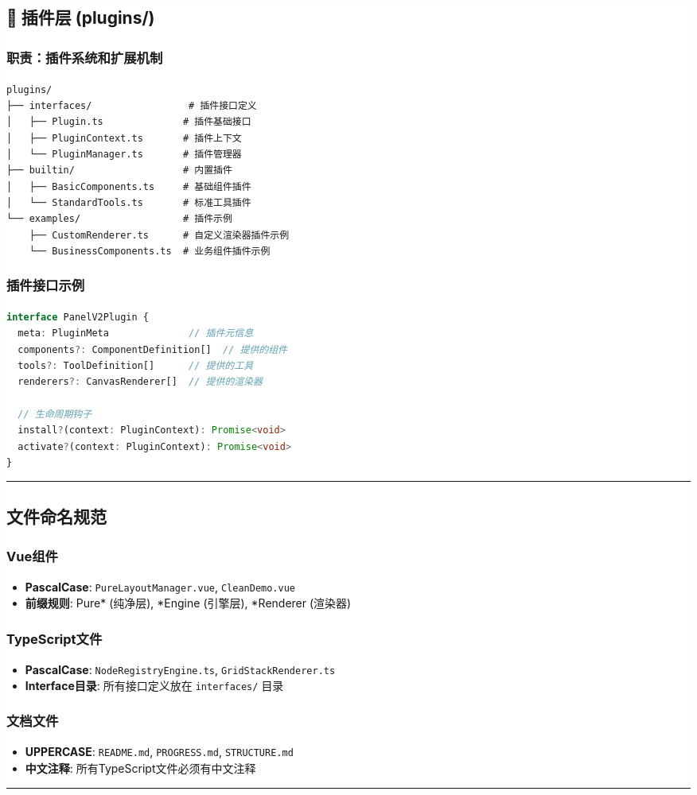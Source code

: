 ## 🔌 插件层 (plugins/)

### 职责：插件系统和扩展机制

```
plugins/
├── interfaces/                 # 插件接口定义
│   ├── Plugin.ts              # 插件基础接口
│   ├── PluginContext.ts       # 插件上下文
│   └── PluginManager.ts       # 插件管理器
├── builtin/                   # 内置插件
│   ├── BasicComponents.ts     # 基础组件插件
│   └── StandardTools.ts       # 标准工具插件
└── examples/                  # 插件示例
    ├── CustomRenderer.ts      # 自定义渲染器插件示例
    └── BusinessComponents.ts  # 业务组件插件示例
```

### 插件接口示例
```typescript
interface PanelV2Plugin {
  meta: PluginMeta              // 插件元信息
  components?: ComponentDefinition[]  // 提供的组件
  tools?: ToolDefinition[]      // 提供的工具
  renderers?: CanvasRenderer[]  // 提供的渲染器
  
  // 生命周期钩子
  install?(context: PluginContext): Promise<void>
  activate?(context: PluginContext): Promise<void>
}
```

---

## 文件命名规范

### Vue组件
- **PascalCase**: `PureLayoutManager.vue`, `CleanDemo.vue`
- **前缀规则**: Pure* (纯净层), *Engine (引擎层), *Renderer (渲染器)

### TypeScript文件
- **PascalCase**: `NodeRegistryEngine.ts`, `GridStackRenderer.ts`
- **Interface目录**: 所有接口定义放在 `interfaces/` 目录

### 文档文件
- **UPPERCASE**: `README.md`, `PROGRESS.md`, `STRUCTURE.md`
- **中文注释**: 所有TypeScript文件必须有中文注释

---
